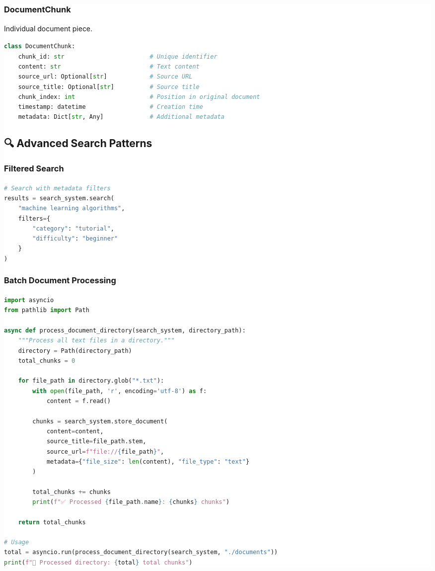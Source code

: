 ### DocumentChunk

Individual document piece.

```python
class DocumentChunk:
    chunk_id: str                        # Unique identifier
    content: str                         # Text content
    source_url: Optional[str]            # Source URL
    source_title: Optional[str]          # Source title
    chunk_index: int                     # Position in original document
    timestamp: datetime                  # Creation time
    metadata: Dict[str, Any]             # Additional metadata
```

## 🔍 Advanced Search Patterns

### Filtered Search

```python
# Search with metadata filters
results = search_system.search(
    "machine learning algorithms",
    filters={
        "category": "tutorial",
        "difficulty": "beginner"
    }
)
```

### Batch Document Processing

```python
import asyncio
from pathlib import Path

async def process_document_directory(search_system, directory_path):
    """Process all text files in a directory."""
    directory = Path(directory_path)
    total_chunks = 0
    
    for file_path in directory.glob("*.txt"):
        with open(file_path, 'r', encoding='utf-8') as f:
            content = f.read()
        
        chunks = search_system.store_document(
            content=content,
            source_title=file_path.stem,
            source_url=f"file://{file_path}",
            metadata={"file_size": len(content), "file_type": "text"}
        )
        
        total_chunks += chunks
        print(f"✅ Processed {file_path.name}: {chunks} chunks")
    
    return total_chunks

# Usage
total = asyncio.run(process_document_directory(search_system, "./documents"))
print(f"🎉 Processed directory: {total} total chunks")
```
